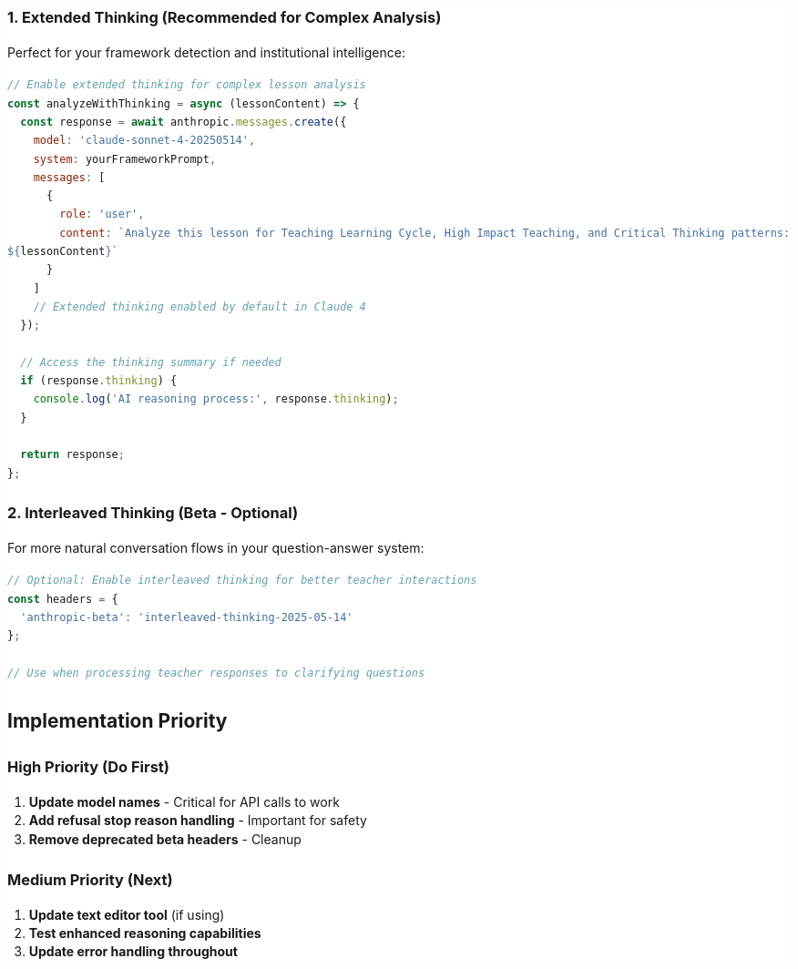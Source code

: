 ### 1. Extended Thinking (Recommended for Complex Analysis)
Perfect for your framework detection and institutional intelligence:

```javascript
// Enable extended thinking for complex lesson analysis
const analyzeWithThinking = async (lessonContent) => {
  const response = await anthropic.messages.create({
    model: 'claude-sonnet-4-20250514',
    system: yourFrameworkPrompt,
    messages: [
      {
        role: 'user',
        content: `Analyze this lesson for Teaching Learning Cycle, High Impact Teaching, and Critical Thinking patterns: ${lessonContent}`
      }
    ]
    // Extended thinking enabled by default in Claude 4
  });
  
  // Access the thinking summary if needed
  if (response.thinking) {
    console.log('AI reasoning process:', response.thinking);
  }
  
  return response;
};
```

### 2. Interleaved Thinking (Beta - Optional)
For more natural conversation flows in your question-answer system:

```javascript
// Optional: Enable interleaved thinking for better teacher interactions
const headers = {
  'anthropic-beta': 'interleaved-thinking-2025-05-14'
};

// Use when processing teacher responses to clarifying questions
```

## Implementation Priority

### High Priority (Do First)
1. **Update model names** - Critical for API calls to work
2. **Add refusal stop reason handling** - Important for safety
3. **Remove deprecated beta headers** - Cleanup

### Medium Priority (Next)
1. **Update text editor tool** (if using)
2. **Test enhanced reasoning capabilities**
3. **Update error handling throughout**
